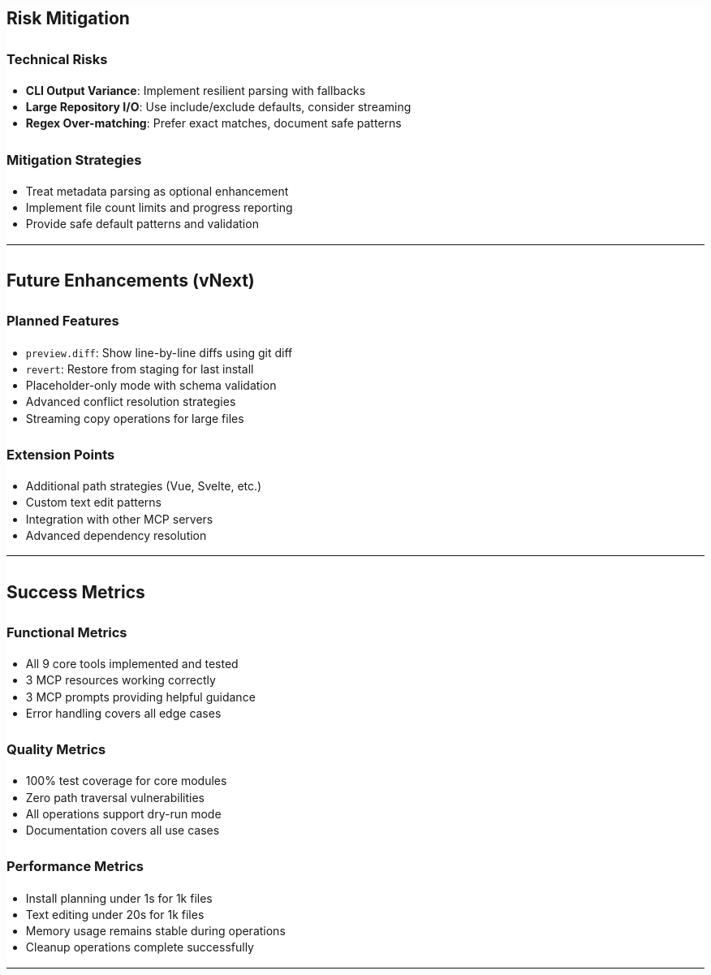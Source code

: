 
## Risk Mitigation

### Technical Risks
- **CLI Output Variance**: Implement resilient parsing with fallbacks
- **Large Repository I/O**: Use include/exclude defaults, consider streaming
- **Regex Over-matching**: Prefer exact matches, document safe patterns

### Mitigation Strategies
- Treat metadata parsing as optional enhancement
- Implement file count limits and progress reporting
- Provide safe default patterns and validation

---

## Future Enhancements (vNext)

### Planned Features
- `preview.diff`: Show line-by-line diffs using git diff
- `revert`: Restore from staging for last install
- Placeholder-only mode with schema validation
- Advanced conflict resolution strategies
- Streaming copy operations for large files

### Extension Points
- Additional path strategies (Vue, Svelte, etc.)
- Custom text edit patterns
- Integration with other MCP servers
- Advanced dependency resolution

---

## Success Metrics

### Functional Metrics
- All 9 core tools implemented and tested
- 3 MCP resources working correctly
- 3 MCP prompts providing helpful guidance
- Error handling covers all edge cases

### Quality Metrics
- 100% test coverage for core modules
- Zero path traversal vulnerabilities
- All operations support dry-run mode
- Documentation covers all use cases

### Performance Metrics
- Install planning under 1s for 1k files
- Text editing under 20s for 1k files
- Memory usage remains stable during operations
- Cleanup operations complete successfully

---